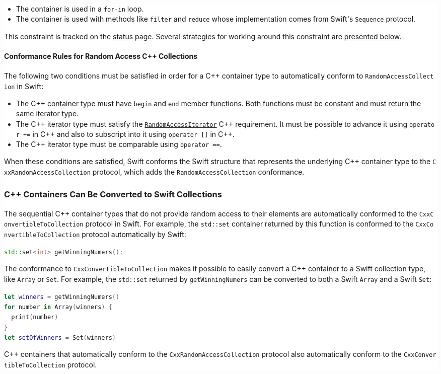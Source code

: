 - The container is used in a `for-in` loop.
- The container is used with methods like `filter` and `reduce` whose
  implementation comes from Swift's `Sequence` protocol.

This constraint is tracked on the [status page](status#performance-constraints).
Several strategies for working around this constraint are
[presented below](#using-c-containers-in-performance-sensitive-swift-code).

#### Conformance Rules for Random Access C++ Collections

The following two conditions must be satisfied in order for a C++ container
type to automatically conform to `RandomAccessCollection` in Swift:

- The C++ container type must have `begin` and `end` member functions. Both
  functions must be constant and must return the same iterator type.
- The C++ iterator type must satisfy the
  [`RandomAccessIterator`]( https://en.cppreference.com/w/cpp/named_req/RandomAccessIterator)
  C++ requirement. It must be possible to advance it using `operator +=` in C++
  and also to subscript into it using `operator []` in C++.
- The C++ iterator type must be comparable using `operator ==`.

When these conditions are satisfied, Swift conforms the Swift structure
that represents the underlying C++ container type to
the `CxxRandomAccessCollection` protocol, which adds the
`RandomAccessCollection` conformance.

### C++ Containers Can Be Converted to Swift Collections

The sequential C++ container types that do not provide random access to their
elements are automatically
conformed to the `CxxConvertibleToCollection` protocol in Swift.
For example, the `std::set` container returned by this
function is conformed to the `CxxConvertibleToCollection` protocol
automatically by Swift:

```c++
std::set<int> getWinningNumers();
```

The conformance to `CxxConvertibleToCollection` makes it possible
to easily convert a C++ container to a Swift collection type, like
`Array` or `Set`. For example, the `std::set` returned
by `getWinningNumers` can be converted to both a Swift `Array` and
a Swift `Set`:

```swift
let winners = getWinningNumers()
for number in Array(winners) {
  print(number)
}
let setOfWinners = Set(winners)
```

C++ containers that automatically conform to the `CxxRandomAccessCollection`
protocol also automatically conform to the `CxxConvertibleToCollection`
protocol.
